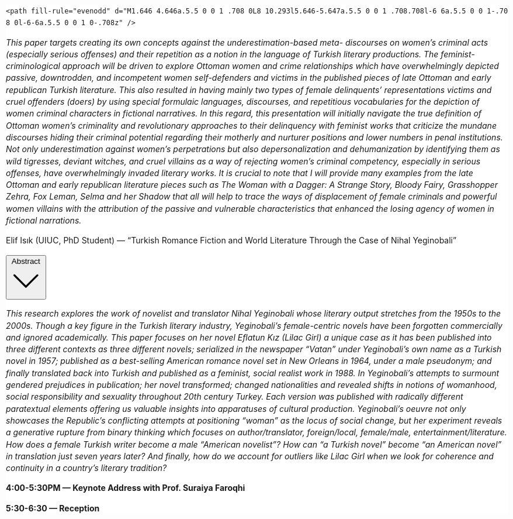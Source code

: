     <path fill-rule="evenodd" d="M1.646 4.646a.5.5 0 0 1 .708 0L8 10.293l5.646-5.647a.5.5 0 0 1 .708.708l-6 6a.5.5 0 0 1-.708 0l-6-6a.5.5 0 0 1 0-.708z" />
  </svg>
</button>
<div class="content">
  <p><i>This paper targets creating its own concepts against the underestimation-based meta- discourses on women’s criminal acts (especially serious offenses) and their repetition as a notion in the language of Turkish literary productions. The feminist-criminological approach will be driven to explore Ottoman women and crime relationships which have overwhelmingly depicted passive, downtrodden, and incompetent women self-defenders and victims in the published pieces of late Ottoman and early republican Turkish literature. This also resulted in having mainly two types of female delinquents’ representations victims and cruel offenders (doers) by using special formulaic languages, discourses, and repetitious vocabularies for the depiction of women criminal characters in fictional narratives. In this regard, this presentation will initially navigate the true definition of Ottoman women’s criminality and revolutionary approaches to their delinquency with feminist works that criticize the mundane discourses hiding their criminal potential regarding their motherly and nurturer positions and lower numbers in penal institutions. Not only underestimation against women’s perpetrations but also depersonalization and dehumanization by identifying them as wild tigresses, deviant witches, and cruel villains as a way of rejecting women’s criminal competency, especially in serious offenses, have overwhelmingly invaded literary works. It is crucial to note that I will provide many examples from the late Ottoman and early republican literature pieces such as The Woman with a Dagger: A Strange Story, Bloody Fairy, Grasshopper Zehra, Fox Leman, Selma and her Shadow that all will help to trace the ways of displacement of female criminals and powerful women villains with the attribution of the passive and vulnerable characteristics that enhanced the losing agency of women in fictional narrations.</i></p>
</div>
</div>
<p>
<div>
  <p>Elif Isık (UIUC, PhD Student) — “Turkish Romance Fiction and World Literature Through the Case of Nihal Yeginobali”</p>
<button class="collapsible">Abstract
  <svg class="svg-icon" xmlns="http://www.w3.org/2000/svg" viewBox="0 0 16 16">
    <path fill-rule="evenodd" d="M1.646 4.646a.5.5 0 0 1 .708 0L8 10.293l5.646-5.647a.5.5 0 0 1 .708.708l-6 6a.5.5 0 0 1-.708 0l-6-6a.5.5 0 0 1 0-.708z" />
  </svg>
</button>
<div class="content">
  <p><i>This research explores the work of novelist and translator Nihal Yeginobali whose literary output stretches from the 1950s to the 2000s. Though a key figure in the Turkish literary industry, Yeginobali’s female-centric novels have been forgotten commercially and ignored academically. This paper focuses on her novel Eflatun Kız (Lilac Girl) a unique case as it has been published into three different contexts as three different novels; serialized in the newspaper “Vatan” under Yeginobali’s own name as a Turkish novel in 1957; published as a best-selling American romance novel set in New Orleans in 1964, under a male pseudonym; and finally translated back into Turkish and published as a feminist, social realist work in 1988. In Yeginobali’s attempts to surmount gendered prejudices in publication; her novel transformed; changed nationalities and revealed shifts in notions of womanhood, social responsibility and sexuality throughout 20th century Turkey. Each version was published with radically different paratextual elements offering us valuable insights into apparatuses of cultural production. Yeginobali’s oeuvre not only showcases the Republic’s conflicting attempts at positioning “woman” as the locus of social change, but her experiment reveals a generative rupture from binary thinking which focuses on author/translator, foreign/local, female/male, entertainment/literature. How does a female Turkish writer become a male “American novelist”? How can “a Turkish novel” become “an American novel” in translation just seven years later? And finally, how do we account for outliers like Lilac Girl when we look for coherence and continuity in a country’s literary tradition?</i></p>
</div>
</div>
<p>
<b>4:00-5:30PM — Keynote Address with Prof. Suraiya Faroqhi</b>
<br>
<p>
<b>5:30-6:30 — Reception</b>
<br>